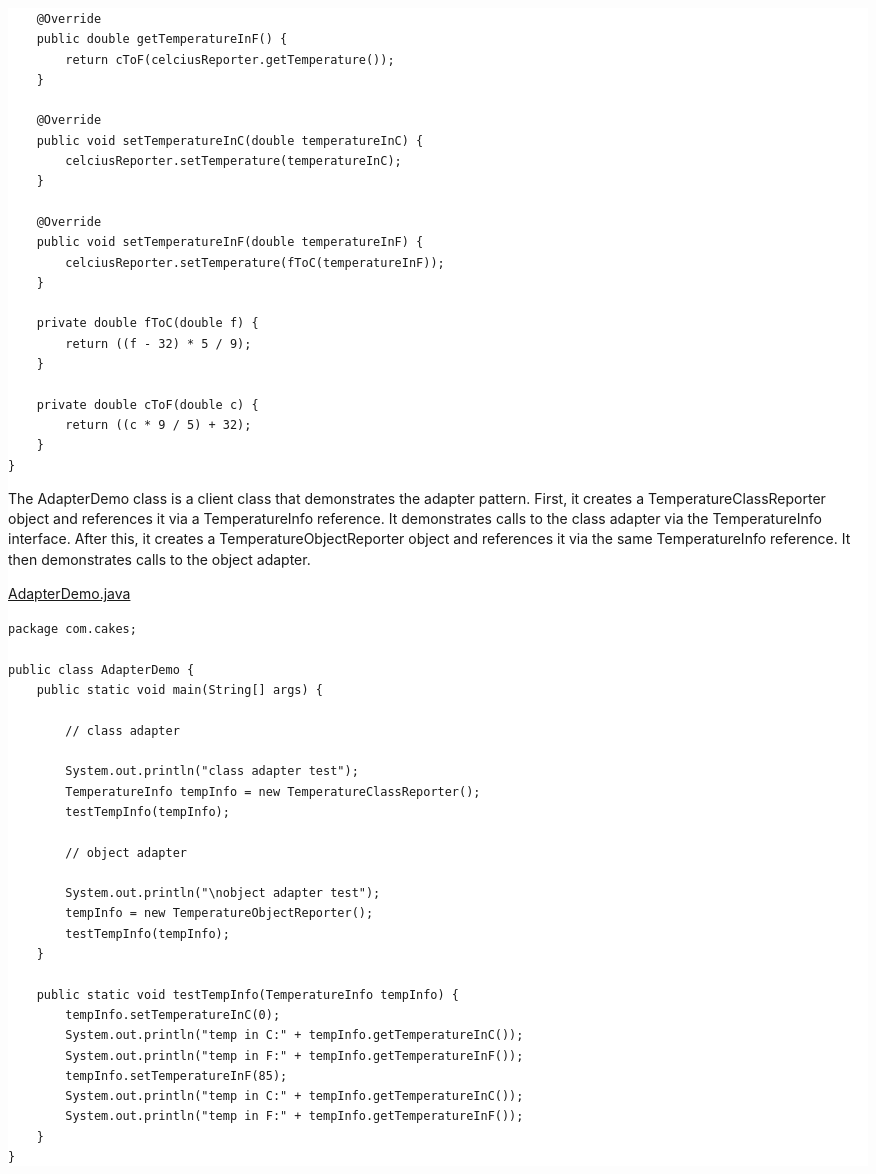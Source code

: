 		@Override
		public double getTemperatureInF() {
			return cToF(celciusReporter.getTemperature());
		}

		@Override
		public void setTemperatureInC(double temperatureInC) {
			celciusReporter.setTemperature(temperatureInC);
		}

		@Override
		public void setTemperatureInF(double temperatureInF) {
			celciusReporter.setTemperature(fToC(temperatureInF));
		}

		private double fToC(double f) {
			return ((f - 32) * 5 / 9);
		}

		private double cToF(double c) {
			return ((c * 9 / 5) + 32);
		}
	}

The AdapterDemo class is a client class that demonstrates the adapter pattern. First, it creates a TemperatureClassReporter object and references it via a TemperatureInfo reference. It demonstrates calls to the class adapter via the TemperatureInfo interface. After this, it creates a TemperatureObjectReporter object and references it via the same TemperatureInfo reference. It then demonstrates calls to the object adapter.

[AdapterDemo.java](http://www.avajava.com/tutorials/design-patterns/adapter-pattern/AdapterDemo.java)

	package com.cakes;

	public class AdapterDemo {
		public static void main(String[] args) {
			
			// class adapter

			System.out.println("class adapter test");
			TemperatureInfo tempInfo = new TemperatureClassReporter();
			testTempInfo(tempInfo);
			
			// object adapter

			System.out.println("\nobject adapter test");
			tempInfo = new TemperatureObjectReporter();
			testTempInfo(tempInfo);
		}

		public static void testTempInfo(TemperatureInfo tempInfo) {
			tempInfo.setTemperatureInC(0);
			System.out.println("temp in C:" + tempInfo.getTemperatureInC());
			System.out.println("temp in F:" + tempInfo.getTemperatureInF());
			tempInfo.setTemperatureInF(85);
			System.out.println("temp in C:" + tempInfo.getTemperatureInC());
			System.out.println("temp in F:" + tempInfo.getTemperatureInF());
		}
	}
